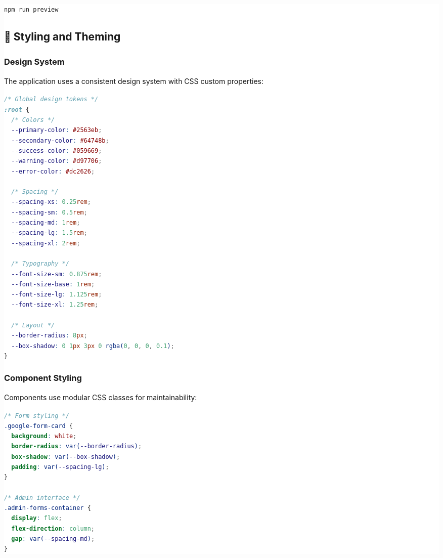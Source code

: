 ```bash
npm run preview
```

## 🎨 Styling and Theming

### Design System

The application uses a consistent design system with CSS custom properties:

```css
/* Global design tokens */
:root {
  /* Colors */
  --primary-color: #2563eb;
  --secondary-color: #64748b;
  --success-color: #059669;
  --warning-color: #d97706;
  --error-color: #dc2626;
  
  /* Spacing */
  --spacing-xs: 0.25rem;
  --spacing-sm: 0.5rem;
  --spacing-md: 1rem;
  --spacing-lg: 1.5rem;
  --spacing-xl: 2rem;
  
  /* Typography */
  --font-size-sm: 0.875rem;
  --font-size-base: 1rem;
  --font-size-lg: 1.125rem;
  --font-size-xl: 1.25rem;
  
  /* Layout */
  --border-radius: 8px;
  --box-shadow: 0 1px 3px 0 rgba(0, 0, 0, 0.1);
}
```

### Component Styling

Components use modular CSS classes for maintainability:

```css
/* Form styling */
.google-form-card {
  background: white;
  border-radius: var(--border-radius);
  box-shadow: var(--box-shadow);
  padding: var(--spacing-lg);
}

/* Admin interface */
.admin-forms-container {
  display: flex;
  flex-direction: column;
  gap: var(--spacing-md);
}
```
